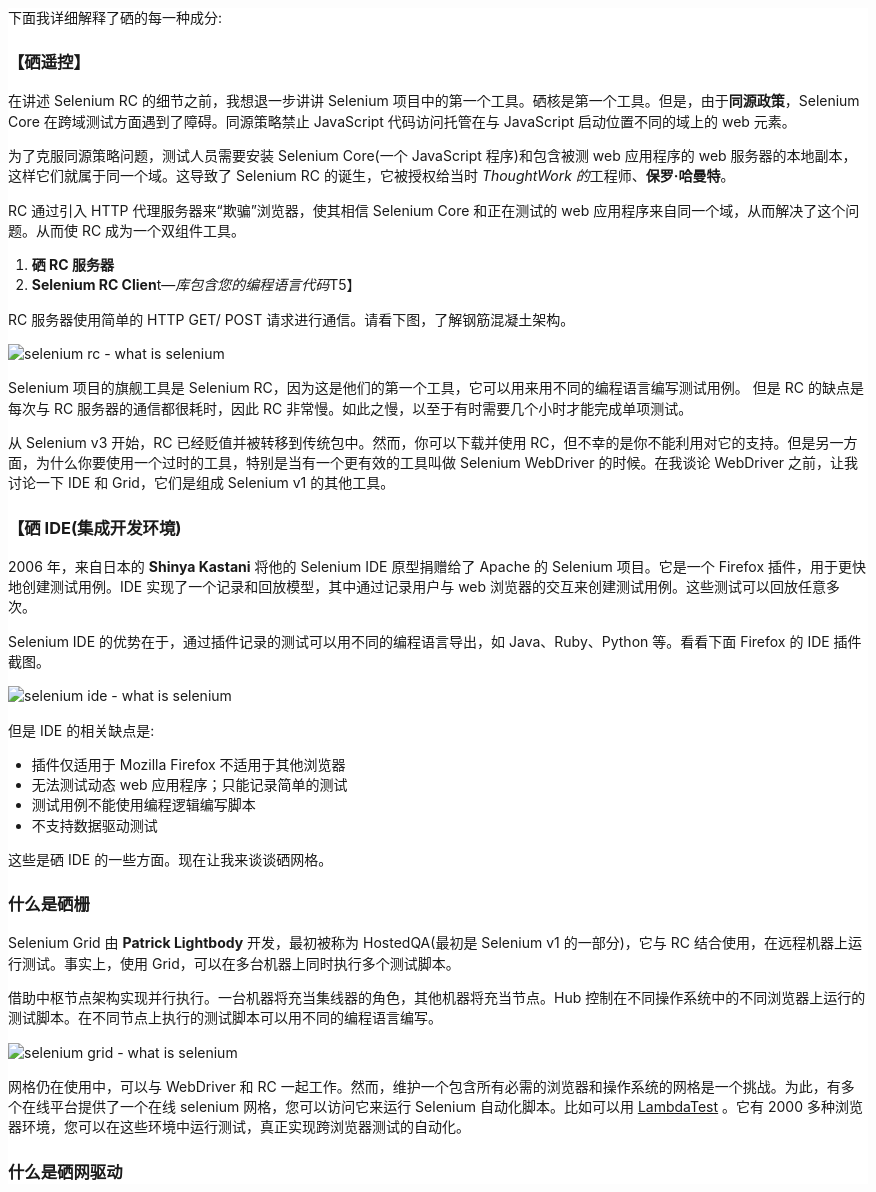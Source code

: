 下面我详细解释了硒的每一种成分:

### **【硒遥控】**

在讲述 Selenium RC 的细节之前，我想退一步讲讲 Selenium 项目中的第一个工具。硒核是第一个工具。但是，由于**同源政策**，Selenium Core 在跨域测试方面遇到了障碍。同源策略禁止 JavaScript 代码访问托管在与 JavaScript 启动位置不同的域上的 web 元素。

为了克服同源策略问题，测试人员需要安装 Selenium Core(一个 JavaScript 程序)和包含被测 web 应用程序的 web 服务器的本地副本，这样它们就属于同一个域。这导致了 Selenium RC 的诞生，它被授权给当时 *ThoughtWork 的*工程师、**保罗·哈曼特**。

RC 通过引入 HTTP 代理服务器来“欺骗”浏览器，使其相信 Selenium Core 和正在测试的 web 应用程序来自同一个域，从而解决了这个问题。从而使 RC 成为一个双组件工具。

1.  **硒 RC 服务器**
2.  **Selenium RC Clien**t—*库包含您的编程语言代码*T5】

RC 服务器使用简单的 HTTP GET/ POST 请求进行通信。请看下图，了解钢筋混凝土架构。

![selenium rc - what is selenium](../Images/c5320edde2b50f948f3410b3096ea7b5.png)

Selenium 项目的旗舰工具是 Selenium RC，因为这是他们的第一个工具，它可以用来用不同的编程语言编写测试用例。 但是 RC 的缺点是每次与 RC 服务器的通信都很耗时，因此 RC 非常慢。如此之慢，以至于有时需要几个小时才能完成单项测试。

从 Selenium v3 开始，RC 已经贬值并被转移到传统包中。然而，你可以下载并使用 RC，但不幸的是你不能利用对它的支持。但是另一方面，为什么你要使用一个过时的工具，特别是当有一个更有效的工具叫做 Selenium WebDriver 的时候。在我谈论 WebDriver 之前，让我讨论一下 IDE 和 Grid，它们是组成 Selenium v1 的其他工具。

### **【硒 IDE(集成开发环境)**

2006 年，来自日本的 **Shinya Kastani** 将他的 Selenium IDE 原型捐赠给了 Apache 的 Selenium 项目。它是一个 Firefox 插件，用于更快地创建测试用例。IDE 实现了一个记录和回放模型，其中通过记录用户与 web 浏览器的交互来创建测试用例。这些测试可以回放任意多次。

Selenium IDE 的优势在于，通过插件记录的测试可以用不同的编程语言导出，如 Java、Ruby、Python 等。看看下面 Firefox 的 IDE 插件截图。

![selenium ide - what is selenium](../Images/c36817fc019bedec756d1b6bf42c1937.png)

但是 IDE 的相关缺点是:

*   插件仅适用于 Mozilla Firefox 不适用于其他浏览器
*   无法测试动态 web 应用程序；只能记录简单的测试
*   测试用例不能使用编程逻辑编写脚本
*   不支持数据驱动测试

这些是硒 IDE 的一些方面。现在让我来谈谈硒网格。

### **什么是硒栅**

Selenium Grid 由 **Patrick Lightbody** 开发，最初被称为 HostedQA(最初是 Selenium v1 的一部分)，它与 RC 结合使用，在远程机器上运行测试。事实上，使用 Grid，可以在多台机器上同时执行多个测试脚本。

借助中枢节点架构实现并行执行。一台机器将充当集线器的角色，其他机器将充当节点。Hub 控制在不同操作系统中的不同浏览器上运行的测试脚本。在不同节点上执行的测试脚本可以用不同的编程语言编写。

![selenium grid - what is selenium](../Images/dbc43c5035fb1239eb88856bf3f17c83.png)

网格仍在使用中，可以与 WebDriver 和 RC 一起工作。然而，维护一个包含所有必需的浏览器和操作系统的网格是一个挑战。为此，有多个在线平台提供了一个在线 selenium 网格，您可以访问它来运行 Selenium 自动化脚本。比如可以用 <u>[LambdaTest](http://bit.ly/2UZOaa5)</u> 。它有 2000 多种浏览器环境，您可以在这些环境中运行测试，真正实现跨浏览器测试的自动化。

### **什么是硒网驱动**

